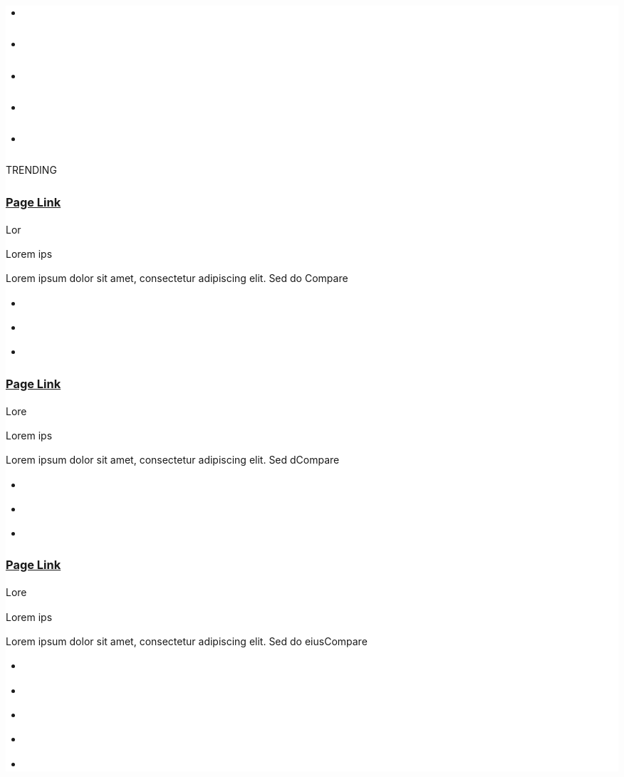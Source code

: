 *   [](/placeholder-page)

*   [](/placeholder-page)

*   [](/placeholder-page)

*   [](/placeholder-page)

*   [](/placeholder-page)

TRENDING

### [Page Link](/placeholder-page)

Lor

Lorem ips

Lorem ipsum dolor sit amet, consectetur adipiscing elit. Sed do Compare

[](/placeholder-page)

*   [](/placeholder-page)

*   [](/placeholder-page)

*   [](/placeholder-page)

### [Page Link](/placeholder-page)

Lore

Lorem ips

Lorem ipsum dolor sit amet, consectetur adipiscing elit. Sed dCompare

[](/placeholder-page)

*   [](/placeholder-page)

*   [](/placeholder-page)

*   [](/placeholder-page)

### [Page Link](/placeholder-page)

Lore

Lorem ips

Lorem ipsum dolor sit amet, consectetur adipiscing elit. Sed do eiusCompare

[](/placeholder-page)

*   [](/placeholder-page)

*   [](/placeholder-page)

*   [](/placeholder-page)

*   [](/placeholder-page)

*   [](/placeholder-page)
